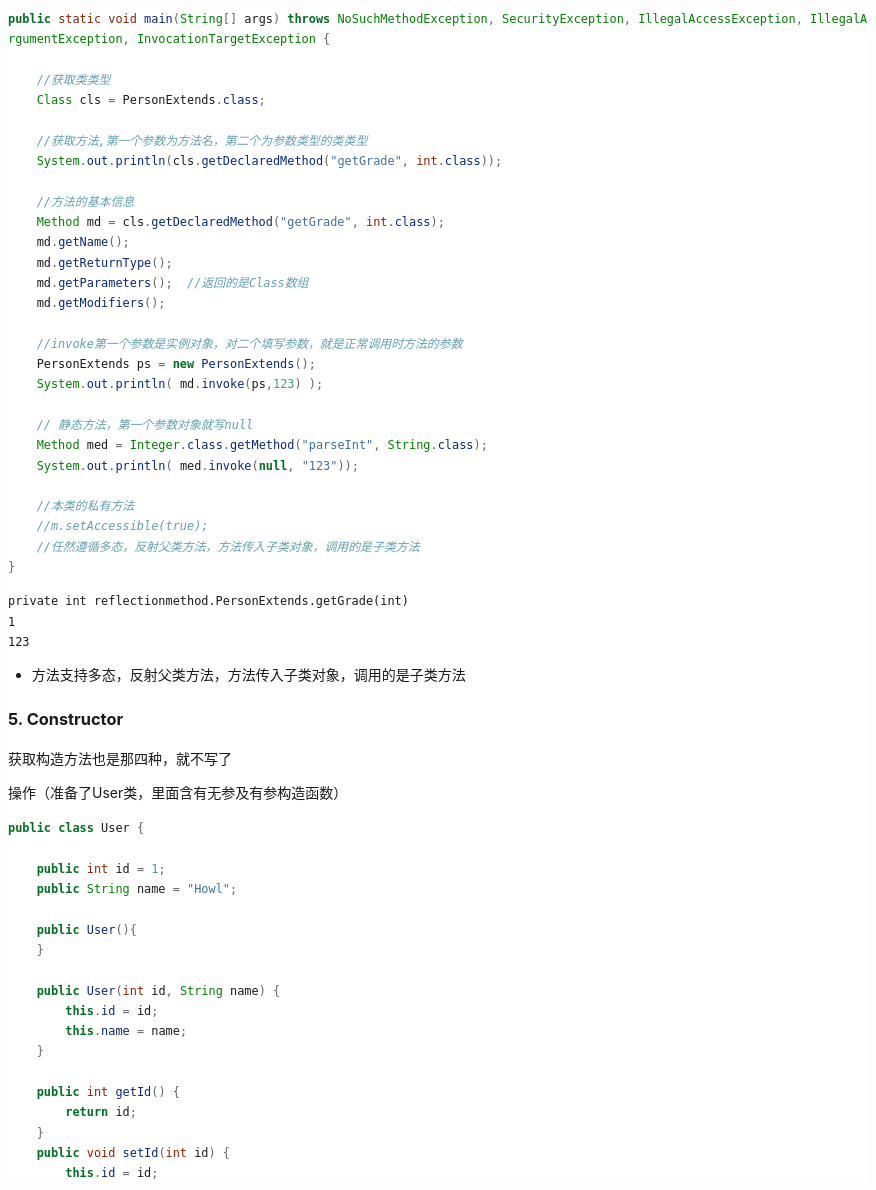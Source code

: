 ```java
public static void main(String[] args) throws NoSuchMethodException, SecurityException, IllegalAccessException, IllegalArgumentException, InvocationTargetException {
	
    //获取类类型
	Class cls = PersonExtends.class;
	
	//获取方法,第一个参数为方法名，第二个为参数类型的类类型
	System.out.println(cls.getDeclaredMethod("getGrade", int.class));
	
	//方法的基本信息
	Method md = cls.getDeclaredMethod("getGrade", int.class);	
	md.getName();
	md.getReturnType();
	md.getParameters();  //返回的是Class数组
	md.getModifiers();
	
	//invoke第一个参数是实例对象，对二个填写参数，就是正常调用时方法的参数
    PersonExtends ps = new PersonExtends();
	System.out.println( md.invoke(ps,123) );
	
	// 静态方法，第一个参数对象就写null
	Method med = Integer.class.getMethod("parseInt", String.class);
	System.out.println( med.invoke(null, "123"));
	
	//本类的私有方法
	//m.setAccessible(true);
	//任然遵循多态，反射父类方法，方法传入子类对象，调用的是子类方法
}
```

```xml
private int reflectionmethod.PersonExtends.getGrade(int)
1
123
```

* 方法支持多态，反射父类方法，方法传入子类对象，调用的是子类方法





### 5. Constructor

获取构造方法也是那四种，就不写了

操作（准备了User类，里面含有无参及有参构造函数）

```java
public class User {
	
	public int id = 1;
	public String name = "Howl";
	
	public User(){
	}
	
	public User(int id, String name) {
		this.id = id;
		this.name = name;
	}
	
	public int getId() {
		return id;
	}
	public void setId(int id) {
		this.id = id;
```